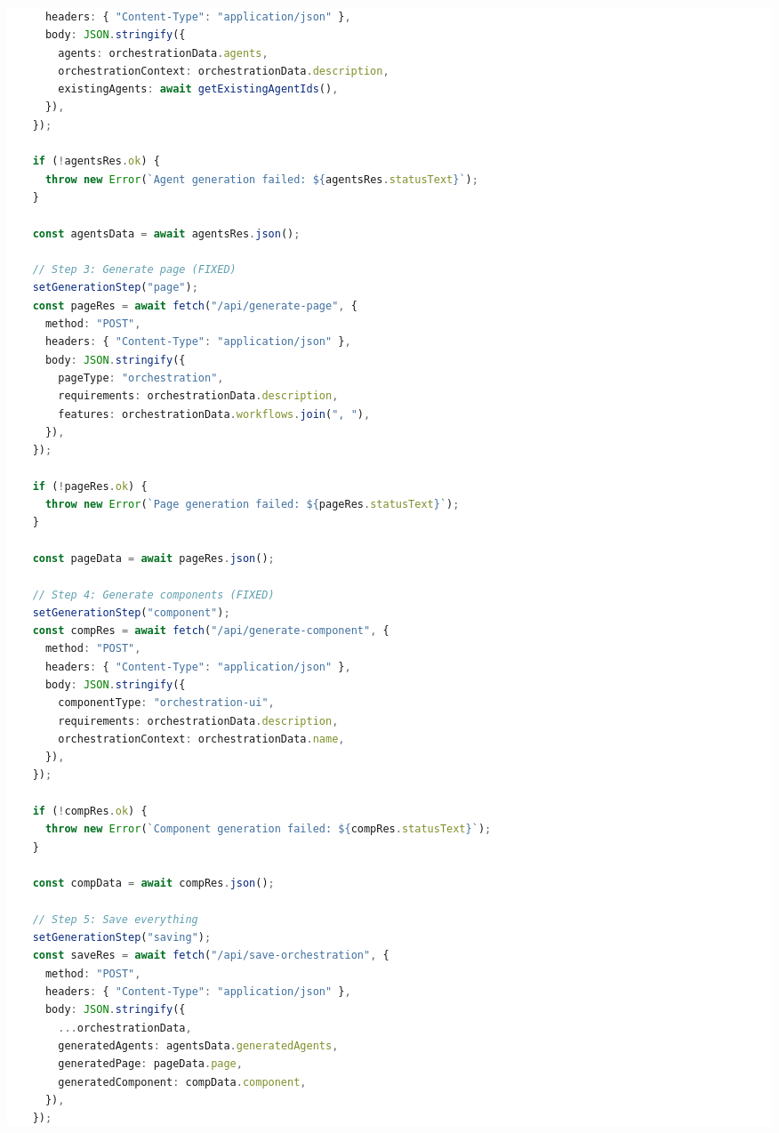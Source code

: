 ```typescript
      headers: { "Content-Type": "application/json" },
      body: JSON.stringify({
        agents: orchestrationData.agents,
        orchestrationContext: orchestrationData.description,
        existingAgents: await getExistingAgentIds(),
      }),
    });

    if (!agentsRes.ok) {
      throw new Error(`Agent generation failed: ${agentsRes.statusText}`);
    }

    const agentsData = await agentsRes.json();

    // Step 3: Generate page (FIXED)
    setGenerationStep("page");
    const pageRes = await fetch("/api/generate-page", {
      method: "POST",
      headers: { "Content-Type": "application/json" },
      body: JSON.stringify({
        pageType: "orchestration",
        requirements: orchestrationData.description,
        features: orchestrationData.workflows.join(", "),
      }),
    });

    if (!pageRes.ok) {
      throw new Error(`Page generation failed: ${pageRes.statusText}`);
    }

    const pageData = await pageRes.json();

    // Step 4: Generate components (FIXED)
    setGenerationStep("component");
    const compRes = await fetch("/api/generate-component", {
      method: "POST",
      headers: { "Content-Type": "application/json" },
      body: JSON.stringify({
        componentType: "orchestration-ui",
        requirements: orchestrationData.description,
        orchestrationContext: orchestrationData.name,
      }),
    });

    if (!compRes.ok) {
      throw new Error(`Component generation failed: ${compRes.statusText}`);
    }

    const compData = await compRes.json();

    // Step 5: Save everything
    setGenerationStep("saving");
    const saveRes = await fetch("/api/save-orchestration", {
      method: "POST",
      headers: { "Content-Type": "application/json" },
      body: JSON.stringify({
        ...orchestrationData,
        generatedAgents: agentsData.generatedAgents,
        generatedPage: pageData.page,
        generatedComponent: compData.component,
      }),
    });

```